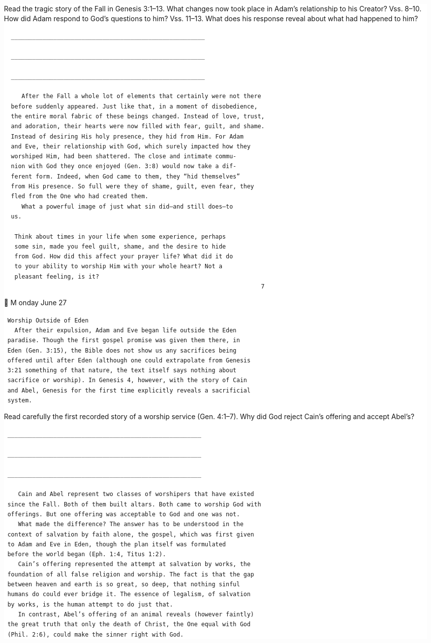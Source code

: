 Read the tragic story of the Fall in Genesis 3:1–13. What changes now
      took place in Adam’s relationship to his Creator? Vss. 8–10. How
      did Adam respond to God’s questions to him? Vss. 11–13. What
      does his response reveal about what had happened to him?

      _______________________________________________________

      _______________________________________________________

      _______________________________________________________

         After the Fall a whole lot of elements that certainly were not there
      before suddenly appeared. Just like that, in a moment of disobedience,
      the entire moral fabric of these beings changed. Instead of love, trust,
      and adoration, their hearts were now filled with fear, guilt, and shame.
      Instead of desiring His holy presence, they hid from Him. For Adam
      and Eve, their relationship with God, which surely impacted how they
      worshiped Him, had been shattered. The close and intimate commu-
      nion with God they once enjoyed (Gen. 3:8) would now take a dif-
      ferent form. Indeed, when God came to them, they “hid themselves”
      from His presence. So full were they of shame, guilt, even fear, they
      fled from the One who had created them.
         What a powerful image of just what sin did—and still does—to
      us.

       Think about times in your life when some experience, perhaps
       some sin, made you feel guilt, shame, and the desire to hide
       from God. How did this affect your prayer life? What did it do
       to your ability to worship Him with your whole heart? Not a
       pleasant feeling, is it?
                                                                             7
                M onday June 27

     Worship Outside of Eden
       After their expulsion, Adam and Eve began life outside the Eden
     paradise. Though the first gospel promise was given them there, in
     Eden (Gen. 3:15), the Bible does not show us any sacrifices being
     offered until after Eden (although one could extrapolate from Genesis
     3:21 something of that nature, the text itself says nothing about
     sacrifice or worship). In Genesis 4, however, with the story of Cain
     and Abel, Genesis for the first time explicitly reveals a sacrificial
     system.

Read carefully the first recorded story of a worship service (Gen.
     4:1–7). Why did God reject Cain’s offering and accept Abel’s?

     _______________________________________________________

     _______________________________________________________

     _______________________________________________________

        Cain and Abel represent two classes of worshipers that have existed
     since the Fall. Both of them built altars. Both came to worship God with
     offerings. But one offering was acceptable to God and one was not.
        What made the difference? The answer has to be understood in the
     context of salvation by faith alone, the gospel, which was first given
     to Adam and Eve in Eden, though the plan itself was formulated
     before the world began (Eph. 1:4, Titus 1:2).
        Cain’s offering represented the attempt at salvation by works, the
     foundation of all false religion and worship. The fact is that the gap
     between heaven and earth is so great, so deep, that nothing sinful
     humans do could ever bridge it. The essence of legalism, of salvation
     by works, is the human attempt to do just that.
        In contrast, Abel’s offering of an animal reveals (however faintly)
     the great truth that only the death of Christ, the One equal with God
     (Phil. 2:6), could make the sinner right with God.
